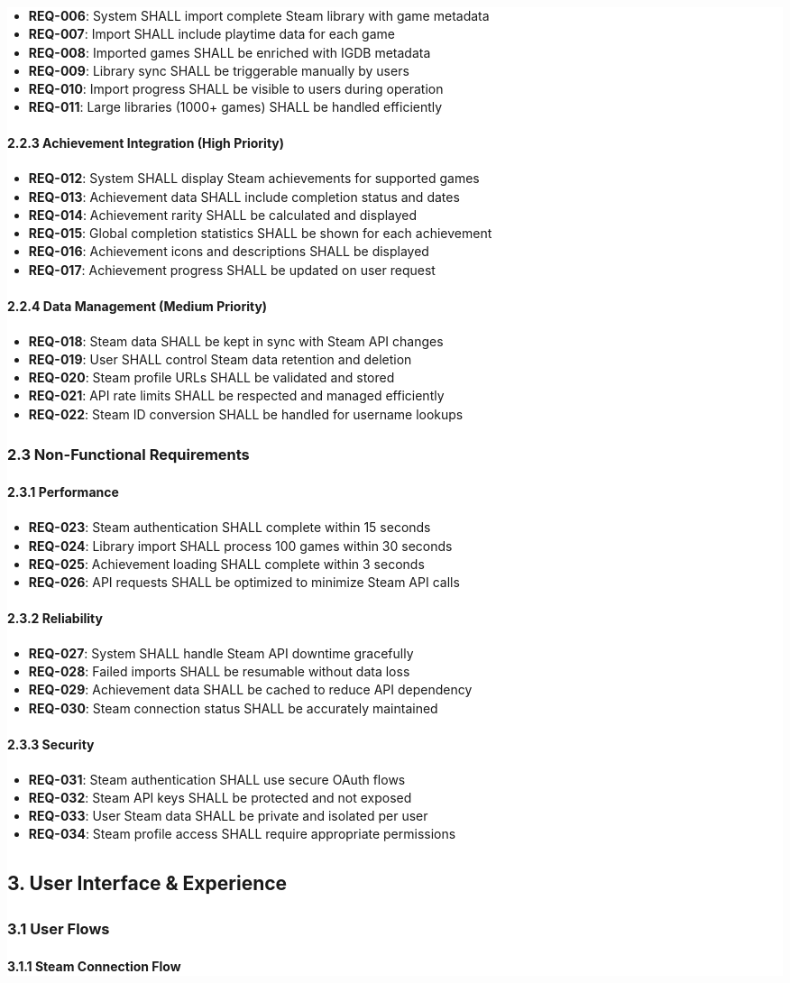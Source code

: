 - **REQ-006**: System SHALL import complete Steam library with game metadata
- **REQ-007**: Import SHALL include playtime data for each game
- **REQ-008**: Imported games SHALL be enriched with IGDB metadata
- **REQ-009**: Library sync SHALL be triggerable manually by users
- **REQ-010**: Import progress SHALL be visible to users during operation
- **REQ-011**: Large libraries (1000+ games) SHALL be handled efficiently

#### 2.2.3 Achievement Integration (High Priority)

- **REQ-012**: System SHALL display Steam achievements for supported games
- **REQ-013**: Achievement data SHALL include completion status and dates
- **REQ-014**: Achievement rarity SHALL be calculated and displayed
- **REQ-015**: Global completion statistics SHALL be shown for each achievement
- **REQ-016**: Achievement icons and descriptions SHALL be displayed
- **REQ-017**: Achievement progress SHALL be updated on user request

#### 2.2.4 Data Management (Medium Priority)

- **REQ-018**: Steam data SHALL be kept in sync with Steam API changes
- **REQ-019**: User SHALL control Steam data retention and deletion
- **REQ-020**: Steam profile URLs SHALL be validated and stored
- **REQ-021**: API rate limits SHALL be respected and managed efficiently
- **REQ-022**: Steam ID conversion SHALL be handled for username lookups

### 2.3 Non-Functional Requirements

#### 2.3.1 Performance

- **REQ-023**: Steam authentication SHALL complete within 15 seconds
- **REQ-024**: Library import SHALL process 100 games within 30 seconds
- **REQ-025**: Achievement loading SHALL complete within 3 seconds
- **REQ-026**: API requests SHALL be optimized to minimize Steam API calls

#### 2.3.2 Reliability

- **REQ-027**: System SHALL handle Steam API downtime gracefully
- **REQ-028**: Failed imports SHALL be resumable without data loss
- **REQ-029**: Achievement data SHALL be cached to reduce API dependency
- **REQ-030**: Steam connection status SHALL be accurately maintained

#### 2.3.3 Security

- **REQ-031**: Steam authentication SHALL use secure OAuth flows
- **REQ-032**: Steam API keys SHALL be protected and not exposed
- **REQ-033**: User Steam data SHALL be private and isolated per user
- **REQ-034**: Steam profile access SHALL require appropriate permissions

## 3. User Interface & Experience

### 3.1 User Flows

#### 3.1.1 Steam Connection Flow
